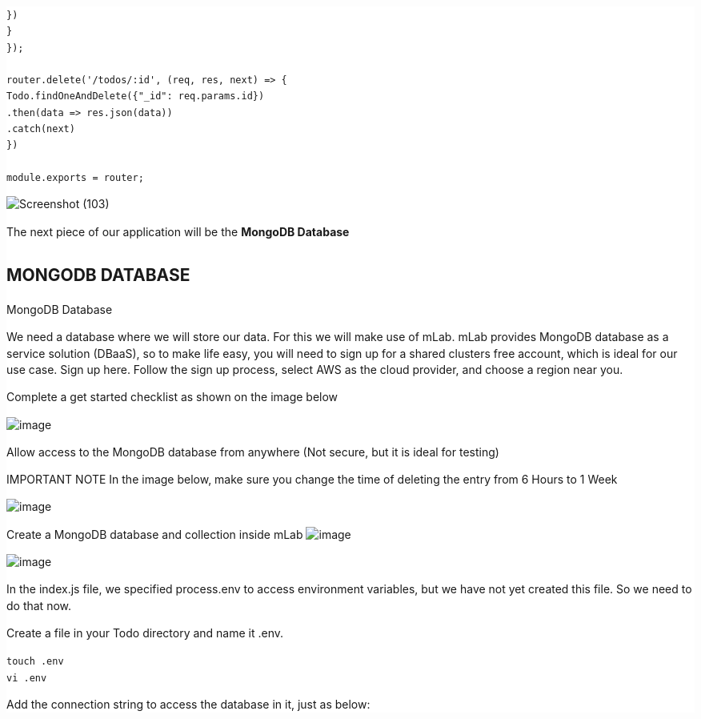 ```
})
}
});

router.delete('/todos/:id', (req, res, next) => {
Todo.findOneAndDelete({"_id": req.params.id})
.then(data => res.json(data))
.catch(next)
})

module.exports = router;
```

![Screenshot (103)](https://user-images.githubusercontent.com/45608947/137569713-f1d24f5d-cf14-43be-9850-1d019ddd822c.png)


The next piece of our application will be the **MongoDB Database**

## MONGODB DATABASE

MongoDB Database

We need a database where we will store our data. For this we will make use of mLab. mLab provides MongoDB database as a service solution (DBaaS), so to make life easy, you will need to sign up for a shared clusters free account, which is ideal for our use case. Sign up here. Follow the sign up process, select AWS as the cloud provider, and choose a region near you.

Complete a get started checklist as shown on the image below

![image](https://user-images.githubusercontent.com/45608947/136711173-61353cba-ab72-4011-9677-d21f01449069.png)

Allow access to the MongoDB database from anywhere (Not secure, but it is ideal for testing)

IMPORTANT NOTE
In the image below, make sure you change the time of deleting the entry from 6 Hours to 1 Week

![image](https://user-images.githubusercontent.com/45608947/136711201-9bdb82a0-bf92-48da-9aae-26f80b8d8428.png)

Create a MongoDB database and collection inside mLab
![image](https://user-images.githubusercontent.com/45608947/136711219-8c64439c-2dcf-43c0-b416-099541b2240d.png)


![image](https://user-images.githubusercontent.com/45608947/136711237-748b011c-5abc-42a6-88b1-ff72251f9276.png)

In the index.js file, we specified process.env to access environment variables, but we have not yet created this file. So we need to do that now.

Create a file in your Todo directory and name it .env.

```
touch .env
vi .env
```

Add the connection string to access the database in it, just as below:
